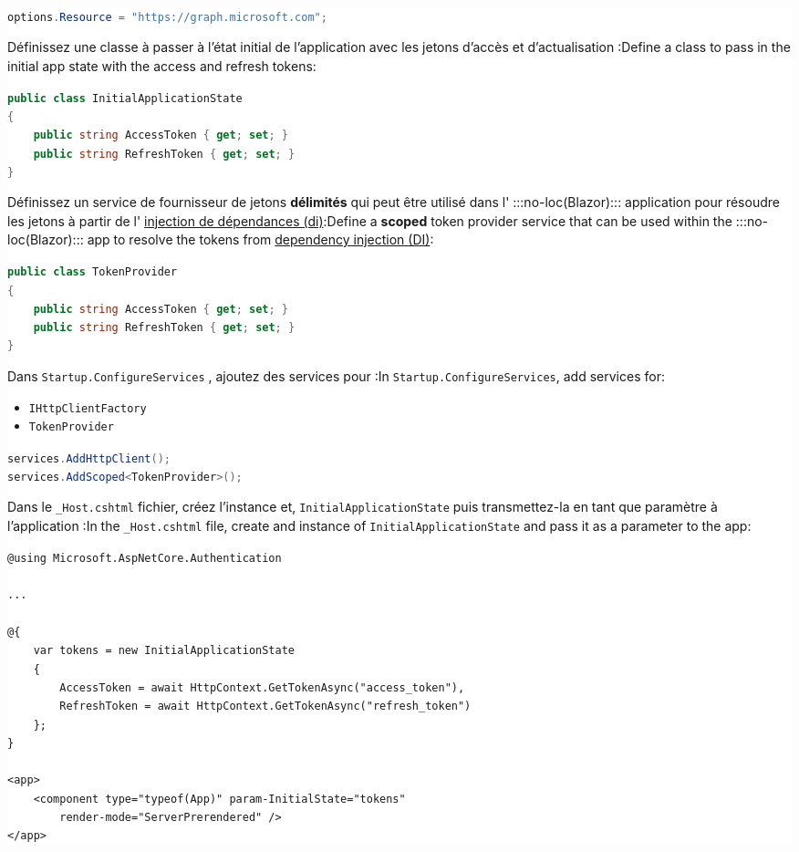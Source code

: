 ```csharp
options.Resource = "https://graph.microsoft.com";
```

<span data-ttu-id="fb6ca-129">Définissez une classe à passer à l’état initial de l’application avec les jetons d’accès et d’actualisation :</span><span class="sxs-lookup"><span data-stu-id="fb6ca-129">Define a class to pass in the initial app state with the access and refresh tokens:</span></span>

```csharp
public class InitialApplicationState
{
    public string AccessToken { get; set; }
    public string RefreshToken { get; set; }
}
```

<span data-ttu-id="fb6ca-130">Définissez un service de fournisseur de jetons **délimités** qui peut être utilisé dans l' :::no-loc(Blazor)::: application pour résoudre les jetons à partir de l' [injection de dépendances (di)](xref:blazor/fundamentals/dependency-injection):</span><span class="sxs-lookup"><span data-stu-id="fb6ca-130">Define a **scoped** token provider service that can be used within the :::no-loc(Blazor)::: app to resolve the tokens from [dependency injection (DI)](xref:blazor/fundamentals/dependency-injection):</span></span>

```csharp
public class TokenProvider
{
    public string AccessToken { get; set; }
    public string RefreshToken { get; set; }
}
```

<span data-ttu-id="fb6ca-131">Dans `Startup.ConfigureServices` , ajoutez des services pour :</span><span class="sxs-lookup"><span data-stu-id="fb6ca-131">In `Startup.ConfigureServices`, add services for:</span></span>

* `IHttpClientFactory`
* `TokenProvider`

```csharp
services.AddHttpClient();
services.AddScoped<TokenProvider>();
```

<span data-ttu-id="fb6ca-132">Dans le `_Host.cshtml` fichier, créez l’instance et, `InitialApplicationState` puis transmettez-la en tant que paramètre à l’application :</span><span class="sxs-lookup"><span data-stu-id="fb6ca-132">In the `_Host.cshtml` file, create and instance of `InitialApplicationState` and pass it as a parameter to the app:</span></span>

```cshtml
@using Microsoft.AspNetCore.Authentication

...

@{
    var tokens = new InitialApplicationState
    {
        AccessToken = await HttpContext.GetTokenAsync("access_token"),
        RefreshToken = await HttpContext.GetTokenAsync("refresh_token")
    };
}

<app>
    <component type="typeof(App)" param-InitialState="tokens" 
        render-mode="ServerPrerendered" />
</app>
```
